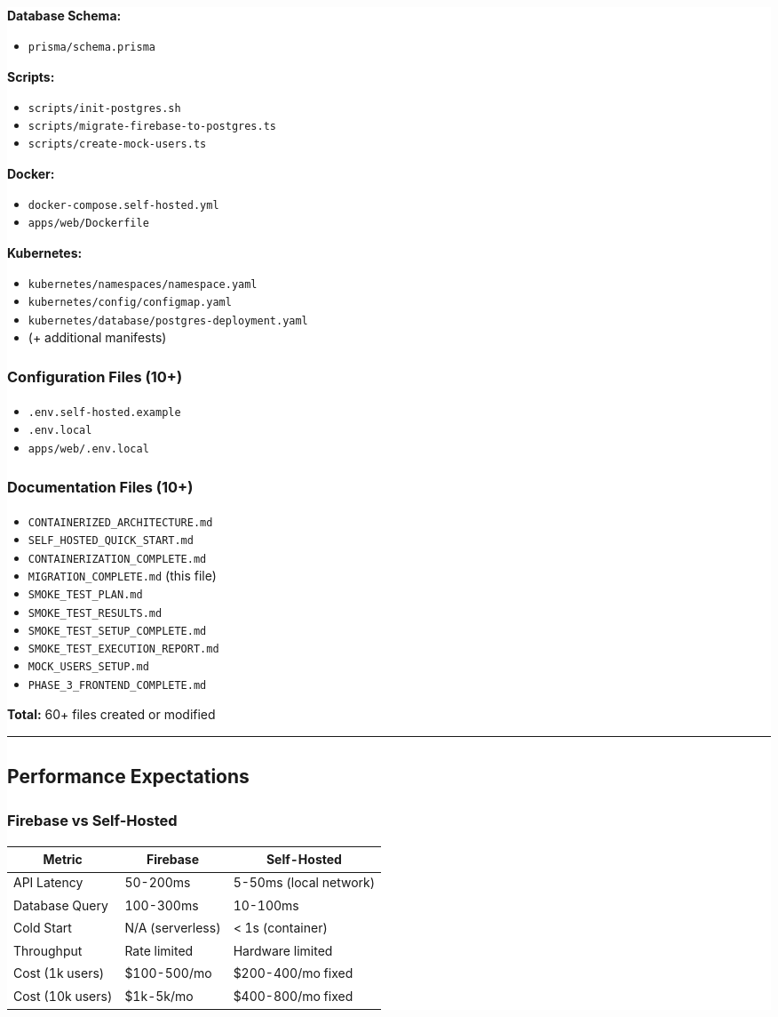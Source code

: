 **Database Schema:**
- `prisma/schema.prisma`

**Scripts:**
- `scripts/init-postgres.sh`
- `scripts/migrate-firebase-to-postgres.ts`
- `scripts/create-mock-users.ts`

**Docker:**
- `docker-compose.self-hosted.yml`
- `apps/web/Dockerfile`

**Kubernetes:**
- `kubernetes/namespaces/namespace.yaml`
- `kubernetes/config/configmap.yaml`
- `kubernetes/database/postgres-deployment.yaml`
- (+ additional manifests)

### Configuration Files (10+)

- `.env.self-hosted.example`
- `.env.local`
- `apps/web/.env.local`

### Documentation Files (10+)

- `CONTAINERIZED_ARCHITECTURE.md`
- `SELF_HOSTED_QUICK_START.md`
- `CONTAINERIZATION_COMPLETE.md`
- `MIGRATION_COMPLETE.md` (this file)
- `SMOKE_TEST_PLAN.md`
- `SMOKE_TEST_RESULTS.md`
- `SMOKE_TEST_SETUP_COMPLETE.md`
- `SMOKE_TEST_EXECUTION_REPORT.md`
- `MOCK_USERS_SETUP.md`
- `PHASE_3_FRONTEND_COMPLETE.md`

**Total:** 60+ files created or modified

---

## Performance Expectations

### Firebase vs Self-Hosted

| Metric | Firebase | Self-Hosted |
|--------|----------|-------------|
| API Latency | 50-200ms | 5-50ms (local network) |
| Database Query | 100-300ms | 10-100ms |
| Cold Start | N/A (serverless) | < 1s (container) |
| Throughput | Rate limited | Hardware limited |
| Cost (1k users) | $100-500/mo | $200-400/mo fixed |
| Cost (10k users) | $1k-5k/mo | $400-800/mo fixed |
